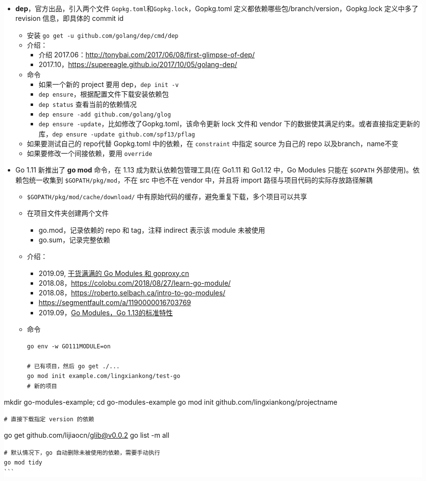 - **dep**，官方出品，引入两个文件 `Gopkg.toml`和`Gopkg.lock`，Gopkg.toml 定义都依赖哪些包/branch/version，Gopkg.lock 定义中多了 revision 信息，即具体的 commit id
  - 安装 `go get -u github.com/golang/dep/cmd/dep`
  - 介绍：
    - 介绍 2017.06：<http://tonybai.com/2017/06/08/first-glimpse-of-dep/>
    - 2017.10，<https://supereagle.github.io/2017/10/05/golang-dep/>
  - 命令
    - 如果一个新的 project 要用 dep，`dep init -v`
    - `dep ensure`，根据配置文件下载安装依赖包
    - `dep status` 查看当前的依赖情况
    - `dep ensure -add github.com/golang/glog`
    - `dep ensure -update`，比如修改了Gopkg.toml，该命令更新 lock 文件和 vendor 下的数据使其满足约束。或者直接指定更新的库，`dep ensure -update github.com/spf13/pflag`
  - 如果要测试自己的 repo代替 Gopkg.toml 中的依赖，在 `constraint` 中指定 source 为自己的 repo 以及branch，name不变
  - 如果要修改一个间接依赖，要用 `override`

- Go 1.11 新推出了 **go mod** 命令，在 1.13 成为默认依赖包管理工具(在 Go1.11 和 Go1.12 中，Go Modules 只能在 `$GOPATH` 外部使用)。依赖包统一收集到 `$GOPATH/pkg/mod`，不在 src 中也不在 vendor 中，并且将 import 路径与项目代码的实际存放路径解耦

  - `$GOPATH/pkg/mod/cache/download/` 中有原始代码的缓存，避免重复下载，多个项目可以共享

  - 在项目文件夹创建两个文件

    - go.mod，记录依赖的 repo 和 tag，注释 indirect 表示该 module 未被使用
    - go.sum，记录完整依赖

  - 介绍：
    - 2019.09, [干货满满的 Go Modules 和 goproxy.cn](https://juejin.im/post/5d8ee2db6fb9a04e0b0d9c8b)
    - 2018.08，<https://colobu.com/2018/08/27/learn-go-module/>
    - 2018.08，<https://roberto.selbach.ca/intro-to-go-modules/>
    - <https://segmentfault.com/a/1190000016703769>
    - 2019.09，[Go Modules，Go 1.13的标准特性](https://mp.weixin.qq.com/s?__biz=MzUzNTI3NjkwMw==&mid=2247483962&idx=1&sn=59aa0d6030f8a5e3cb44a04100bc3332)

  - 命令
    ```shell
    go env -w GO111MODULE=on
    
    # 已有项目，然后 go get ./...
    go mod init example.com/lingxiankong/test-go
    # 新的项目
mkdir go-modules-example; cd go-modules-example
    go mod init github.com/lingxiankong/projectname
    
    # 直接下载指定 version 的依赖
go get github.com/lijiaocn/glib@v0.0.2
    go list -m all
    
    # 默认情况下，go 自动删除未被使用的依赖，需要手动执行
    go mod tidy
    ```
